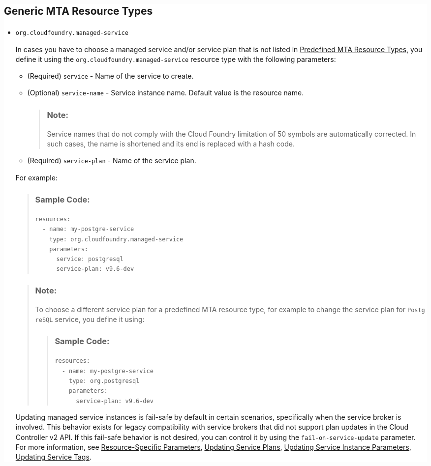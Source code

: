 

<a name="loio9e34487b1a8643fb9a93ae6c4894f015__section_mtaResourceTypes"/>

## Generic MTA Resource Types

-   `org.cloudfoundry.managed-service`

    In cases you have to choose a managed service and/or service plan that is not listed in [Predefined MTA Resource Types](resources-9e34487.md#loio9e34487b1a8643fb9a93ae6c4894f015__section_predefinedMTAResourceTypes), you define it using the `org.cloudfoundry.managed-service` resource type with the following parameters:

    -   \(Required\) `service` - Name of the service to create.
    -   \(Optional\) `service-name` - Service instance name. Default value is the resource name.

        > ### Note:  
        > Service names that do not comply with the Cloud Foundry limitation of 50 symbols are automatically corrected. In such cases, the name is shortened and its end is replaced with a hash code.

    -   \(Required\) `service-plan` - Name of the service plan.

    For example:

    > ### Sample Code:  
    > ```
    > resources:
    >   - name: my-postgre-service
    >     type: org.cloudfoundry.managed-service
    >     parameters:
    >       service: postgresql
    >       service-plan: v9.6-dev
    > 
    > ```

    > ### Note:  
    > To choose a different service plan for a predefined MTA resource type, for example to change the service plan for `PostgreSQL` service, you define it using:
    > 
    > > ### Sample Code:  
    > > ```
    > > resources:
    > >   - name: my-postgre-service
    > >     type: org.postgresql
    > >     parameters:
    > >       service-plan: v9.6-dev
    > > 
    > > ```

    Updating managed service instances is fail-safe by default in certain scenarios, specifically when the service broker is involved. This behavior exists for legacy compatibility with service brokers that did not support plan updates in the Cloud Controller v2 API. If this fail-safe behavior is not desired, you can control it by using the `fail-on-service-update` parameter. For more information, see [Resource-Specific Parameters](resources-9e34487.md#loio9e34487b1a8643fb9a93ae6c4894f015__section_resourceSpecificParameters), [Updating Service Plans](services-6ef40df.md#loio6ef40dfc2ef14bb08c28cd53b4de4c0b__section_sgc_322_mfc), [Updating Service Instance Parameters](service-instance-parameters-a36df26.md#loioa36df26b36484129b482ae20c3eb8004__section_ap5_lrd_mfc), [Updating Service Tags](service-tags-3e36d13.md#loio3e36d133d9f342d4a3a6fde235783ccc__section_tht_232_mfc).
